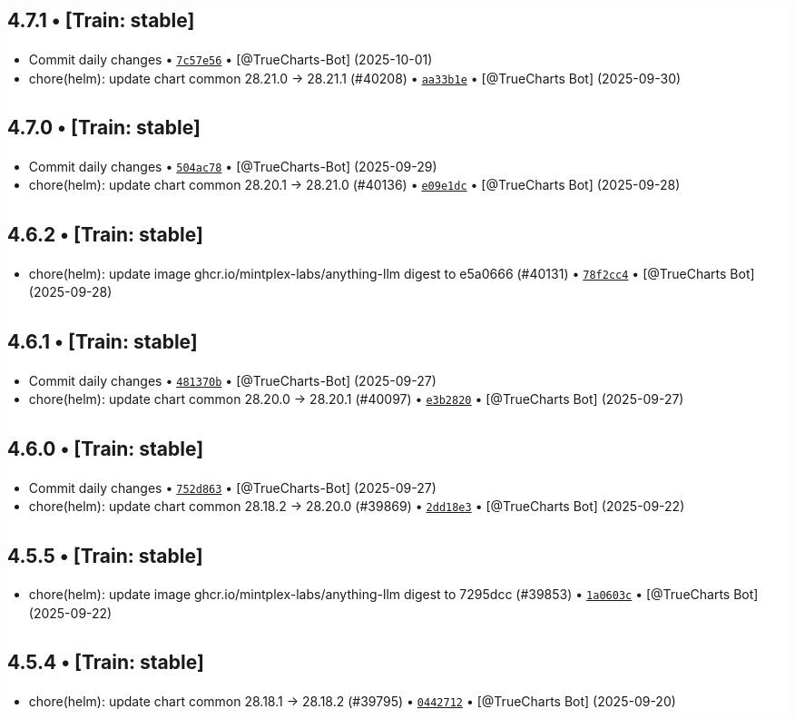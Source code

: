 ## 4.7.1 • [Train: stable]

- Commit daily changes • [`7c57e56`](https://github.com/trueforge-org/truecharts/commit/7c57e5626d863c25cb83ebb9dad7373ae3402620) • [@TrueCharts-Bot] (2025-10-01)
- chore(helm): update chart common 28.21.0 → 28.21.1 (#40208) • [`aa33b1e`](https://github.com/trueforge-org/truecharts/commit/aa33b1e5042673c99d988287d4fb5c00b9a90935) • [@TrueCharts Bot] (2025-09-30)

## 4.7.0 • [Train: stable]

- Commit daily changes • [`504ac78`](https://github.com/trueforge-org/truecharts/commit/504ac7871fc68bdaf7abe7d5ecc38dc304749102) • [@TrueCharts-Bot] (2025-09-29)
- chore(helm): update chart common 28.20.1 → 28.21.0 (#40136) • [`e09e1dc`](https://github.com/trueforge-org/truecharts/commit/e09e1dc52e325751296ec8939606fba894cabdd8) • [@TrueCharts Bot] (2025-09-28)

## 4.6.2 • [Train: stable]

- chore(helm): update image ghcr.io/mintplex-labs/anything-llm digest to e5a0666 (#40131) • [`78f2cc4`](https://github.com/trueforge-org/truecharts/commit/78f2cc40c05e30f0712981656b9b820470db3ce0) • [@TrueCharts Bot] (2025-09-28)

## 4.6.1 • [Train: stable]

- Commit daily changes • [`481370b`](https://github.com/trueforge-org/truecharts/commit/481370b41a9e6071387724ef9463385cd1c1711b) • [@TrueCharts-Bot] (2025-09-27)
- chore(helm): update chart common 28.20.0 → 28.20.1 (#40097) • [`e3b2820`](https://github.com/trueforge-org/truecharts/commit/e3b28200893d37af8566599140ea85de3230fc68) • [@TrueCharts Bot] (2025-09-27)

## 4.6.0 • [Train: stable]

- Commit daily changes • [`752d863`](https://github.com/trueforge-org/truecharts/commit/752d8637aa7ce955a97ef8991f0788ccc6a2e9ff) • [@TrueCharts-Bot] (2025-09-27)
- chore(helm): update chart common 28.18.2 → 28.20.0 (#39869) • [`2dd18e3`](https://github.com/trueforge-org/truecharts/commit/2dd18e348a2fbde1e38d34a4daa9f2e1a87262f0) • [@TrueCharts Bot] (2025-09-22)

## 4.5.5 • [Train: stable]

- chore(helm): update image ghcr.io/mintplex-labs/anything-llm digest to 7295dcc (#39853) • [`1a0603c`](https://github.com/trueforge-org/truecharts/commit/1a0603c6f2962d458143aca02b8e0404972b067d) • [@TrueCharts Bot] (2025-09-22)

## 4.5.4 • [Train: stable]

- chore(helm): update chart common 28.18.1 → 28.18.2 (#39795) • [`0442712`](https://github.com/trueforge-org/truecharts/commit/044271284ef4c707e9d77f758cccc8c1d9d494e2) • [@TrueCharts Bot] (2025-09-20)
